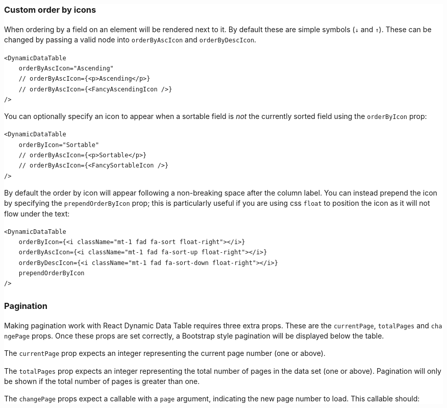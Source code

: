 ### Custom order by icons

When ordering by a field on an element will be rendered next to it. By default
these are simple symbols (`↓` and `↑`). These can be changed by passing a valid
node into `orderByAscIcon` and `orderByDescIcon`.

```JSX
<DynamicDataTable
    orderByAscIcon="Ascending"
    // orderByAscIcon={<p>Ascending</p>}
    // orderByAscIcon={<FancyAscendingIcon />}
/>
```

You can optionally specify an icon to appear when a sortable field  is *not* the 
currently sorted field using the `orderByIcon` prop:

```JSX
<DynamicDataTable
    orderByIcon="Sortable"
    // orderByAscIcon={<p>Sortable</p>}
    // orderByAscIcon={<FancySortableIcon />}
/>
```

By default the order by icon will appear following a non-breaking space after
the column label. You can instead prepend the icon by specifying the
`prependOrderByIcon` prop; this is particularly useful if you are using css
`float` to position the icon as it will not flow under the text:

```JSX
<DynamicDataTable
    orderByIcon={<i className="mt-1 fad fa-sort float-right"></i>}
    orderByAscIcon={<i className="mt-1 fad fa-sort-up float-right"></i>}
    orderByDescIcon={<i className="mt-1 fad fa-sort-down float-right"></i>}
    prependOrderByIcon
/>
```

### Pagination

Making pagination work with React Dynamic Data Table requires three extra
props. These are the `currentPage`, `totalPages` and `changePage` props. Once
these props are set correctly, a Bootstrap style pagination will be displayed
below the table.

The `currentPage` prop expects an integer representing the current page number
(one or above).

The `totalPages` prop expects an integer representing the total number of
pages in the data set (one or above). Pagination will only be shown if the
total number of pages is greater than one.

The `changePage` props expect a callable with a `page` argument, indicating the
new page number to load. This callable should:
